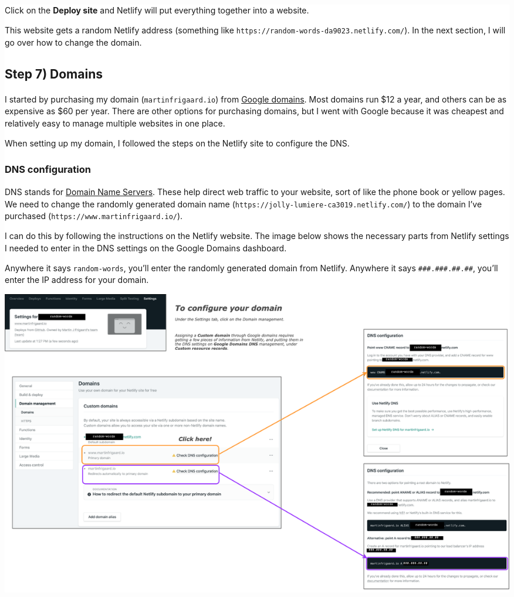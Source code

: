 Click on the **Deploy site** and Netlify will put everything together
into a website.

This website gets a random Netlify address (something like
`https://random-words-da9023.netlify.com/`). In the next section, I will
go over how to change the domain.

## Step 7) Domains

I started by purchasing my domain (`martinfrigaard.io`) from [Google
domains](https://domains.google/#/). Most domains run $12 a year, and
others can be as expensive as $60 per year. There are other options for
purchasing domains, but I went with Google because it was cheapest and
relatively easy to manage multiple websites in one place.

When setting up my domain, I followed the steps on the Netlify site to
configure the DNS.

### DNS configuration

DNS stands for [Domain Name
Servers](https://en.wikipedia.org/wiki/Domain_Name_System). These help
direct web traffic to your website, sort of like the phone book or
yellow pages. We need to change the randomly generated domain name
(`https://jolly-lumiere-ca3019.netlify.com/`) to the domain I’ve
purchased (`https://www.martinfrigaard.io/`).

I can do this by following the instructions on the Netlify website. The
image below shows the necessary parts from Netlify settings I needed to
enter in the DNS settings on the Google Domains dashboard.

Anywhere it says `random-words`, you’ll enter the randomly generated
domain from Netlify. Anywhere it says `###.###.##.##`, you’ll enter the
IP address for your domain.

![](images/blogdown-netlify-dns-domains-01.png)
